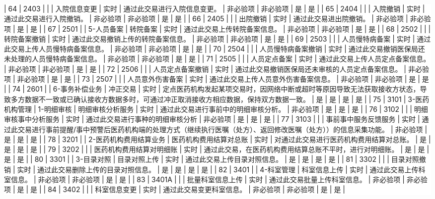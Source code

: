 | 64   | 2403     |                |                              | 入院信息变更                             | 实时      | 通过此交易进行入院信息变更。                                 | 非必验项                             | 非必验项                          | 是                 | 是                       |
| 65   | 2404     |                |                              | 入院撤销                                 | 实时      | 通过此交易进行入院撤销。                                     | 非必验项                             | 非必验项                          | 是                 | 是                       |
| 66   | 2405     |                |                              | 出院撤销                                 | 实时      | 通过此交易进出院撤销。                                       | 非必验项                             | 非必验项                          | 是                 | 是                       |
| 67   | 2501     |                | 5-人员备案                   | 转院备案                                 | 实时      | 通过此交易上传转院备案信息。                                 | 非必验项                             | 非必验项                          | 是                 | 是                       |
| 68   | 2502     |                |                              | 转院备案撤销                             | 实时      | 通过此交易撤销上传的转院备案信息。                           | 非必验项                             | 非必验项                          | 是                 | 是                       |
| 69   | 2503     |                |                              | 人员慢特病备案                           | 实时      | 通过此交易上传人员慢特病备案信息。                           | 非必验项                             | 非必验项                          | 是                 | 是                       |
| 70   | 2504     |                |                              | 人员慢特病备案撤销                       | 实时      | 通过此交易撤销医保局还未处理的人员慢特病备案信息。           | 非必验项                             | 非必验项                          | 是                 | 是                       |
| 71   | 2505     |                |                              | 人员定点备案                             | 实时      | 通过此交易上传人员定点备案信息。                             | 非必验项                             | 非必验项                          | 是                 | 是                       |
| 72   | 2506     |                |                              | 人员定点备案撤销                         | 实时      | 通过此交易撤销医保局还未审核的人员定点备案信息。             | 非必验项                             | 非必验项                          | 是                 | 是                       |
| 73   | 2507     |                |                              | 人员意外伤害备案                         | 实时      | 通过此交易上传人员意外伤害备案信息。                         | 非必验项                             | 非必验项                          | 是                 | 是                       |
| 74   | 2601     |                | 6-事务补偿业务               | 冲正交易                                 | 实时      | 定点医药机构发起某项交易时，因网络中断或超时等原因导致无法获取接收方状态，导致多方数据不一致或已确认接收方数据多时，可通过冲正取消接收方相应数据，保持双方数据一致。 | 是                                   | 是                                | 是                 | 是                       |
| 75   | 3101     | 3-医药机构管理 | 1-明细审核                   | 明细审核分析服务                         | 实时      | 通过此交易进行事前中的明细审核分析。                         | 非必验项                             | 是                                | 是                 | 是                       |
| 76   | 3102     |                |                              | 明细审核事中分析服务                     | 实时      | 通过此交易进行事种的明细审核分析                             | 非必验项                             | 是                                | 是                 | 是                       |
| 77   | 3103     |                |                              | 事前事中服务反馈服务                     | 实时      | 通过此交易进行事前提醒/事中预警后医药机构端的处理方式（继续执行医嘱（处方）、返回修改医嘱（处方））的信息采集功能。 | 非必验项                             | 是                                | 是                 | 是                       |
| 78   | 3201     |                | 2-医药机构费用结算业务       | 医药机构费用结算对总账                   | 实时      | 对通过此交易进行医药机构费用结算对总账。                     | 是                                   | 是                                | 是                 | 是                       |
| 79   | 3202     |                |                              | 医药机构费用结算对明细账                 | 实时      | 通过此交易，在医药机构费用结算总账不平时，进行对明细账。     | 是                                   | 是                                | 是                 | 是                       |
| 80   | 3301     |                | 3-目录对照                   | 目录对照上传                             | 实时      | 通过此交易上传目录对照信息。                                 | 是                                   | 是                                | 是                 | 是                       |
| 81   | 3302     |                |                              | 目录对照撤销                             | 实时      | 通过此交易删除上传的目录对照信息。                           | 是                                   | 是                                | 是                 | 是                       |
| 82   | 3401     |                | 4-科室管理                   | 科室信息上传                             | 实时      | 通过此交易上传科室信息。                                     | 非必验项                             | 非必验项                          | 是                 | 是                       |
| 83   | 3401A    |                |                              | 批量科室信息上传                         | 实时      | 通过此交易批量上传科室信息。                                 | 非必验项                             | 非必验项                          | 是                 | 是                       |
| 84   | 3402     |                |                              | 科室信息变更                             | 实时      | 通过此交易变更科室信息。                                     | 非必验项                             | 非必验项                          | 是                 | 是                       |